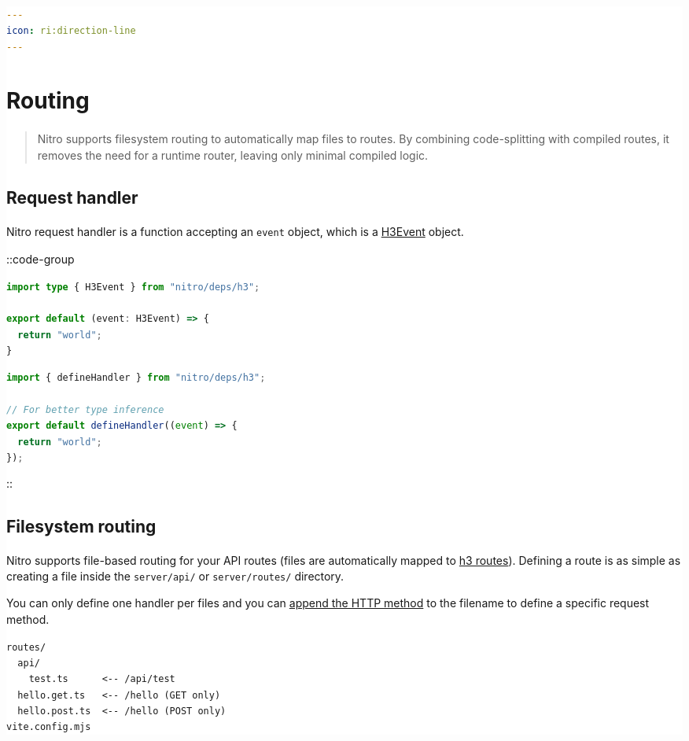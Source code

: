 ```yaml
---
icon: ri:direction-line
---
```


# Routing

> Nitro supports filesystem routing to automatically map files to routes. By combining code-splitting with compiled routes, it removes the need for a runtime router, leaving only minimal compiled logic.

## Request handler

Nitro request handler is a function accepting an `event` object, which is a [H3Event](https://h3.dev/guide/api/h3event#h3event-properties) object.

::code-group
```ts [Single function]
import type { H3Event } from "nitro/deps/h3";

export default (event: H3Event) => {
  return "world";
}
```
```ts [defineHandler]
import { defineHandler } from "nitro/deps/h3";

// For better type inference
export default defineHandler((event) => {
  return "world";
});
```
::

## Filesystem routing

Nitro supports file-based routing for your API routes (files are automatically mapped to [h3 routes](https://h3.dev/guide/basics/routing)). Defining a route is as simple as creating a file inside the `server/api/` or `server/routes/` directory.

You can only define one handler per files and you can [append the HTTP method](#specific-request-method) to the filename to define a specific request method.

```
routes/
  api/
    test.ts      <-- /api/test
  hello.get.ts   <-- /hello (GET only)
  hello.post.ts  <-- /hello (POST only)
vite.config.mjs
```
